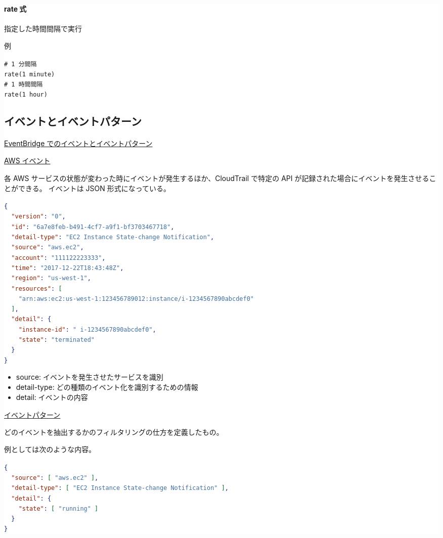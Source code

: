 #### rate 式

指定した時間間隔で実行

例
```shell
# 1 分間隔
rate(1 minute)
# 1 時間間隔
rate(1 hour)
```


## イベントとイベントパターン

[EventBridge でのイベントとイベントパターン](https://docs.aws.amazon.com/ja_jp/eventbridge/latest/userguide/eventbridge-and-event-patterns.html)


[AWS イベント](https://docs.aws.amazon.com/ja_jp/eventbridge/latest/userguide/aws-events.html)

各 AWS サービスの状態が変わった時にイベントが発生するほか、CloudTrail で特定の API が記録された場合にイベントを発生させることができる。
イベントは JSON 形式になっている。

```json
{
  "version": "0",
  "id": "6a7e8feb-b491-4cf7-a9f1-bf3703467718",
  "detail-type": "EC2 Instance State-change Notification",
  "source": "aws.ec2",
  "account": "111122223333",
  "time": "2017-12-22T18:43:48Z",
  "region": "us-west-1",
  "resources": [
    "arn:aws:ec2:us-west-1:123456789012:instance/i-1234567890abcdef0"
  ],
  "detail": {
    "instance-id": " i-1234567890abcdef0",
    "state": "terminated"
  }
}
```
* source: イベントを発生させたサービスを識別
* detail-type: どの種類のイベント化を識別するための情報
* detail: イベントの内容


[イベントパターン](https://docs.aws.amazon.com/ja_jp/eventbridge/latest/userguide/filtering-examples-structure.html)

どのイベントを抽出するかのフィルタリングの仕方を定義したもの。

例としては次のような内容。
```json
{
  "source": [ "aws.ec2" ],
  "detail-type": [ "EC2 Instance State-change Notification" ],
  "detail": {
    "state": [ "running" ]
  }
}
```
